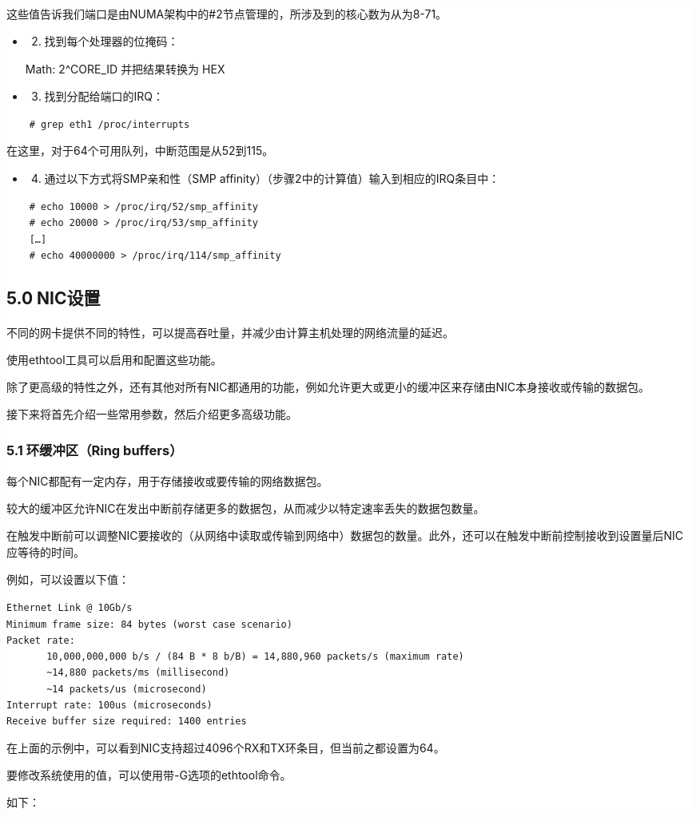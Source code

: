 这些值告诉我们端口是由NUMA架构中的#2节点管理的，所涉及到的核心数为从为8-71。

- 2. 找到每个处理器的位掩码：

    Math: 2^CORE_ID 并把结果转换为 HEX

- 3. 找到分配给端口的IRQ：

```shell
    # grep eth1 /proc/interrupts
```

在这里，对于64个可用队列，中断范围是从52到115。

- 4. 通过以下方式将SMP亲和性（SMP affinity）（步骤2中的计算值）输入到相应的IRQ条目中：

```shell
    # echo 10000 > /proc/irq/52/smp_affinity
    # echo 20000 > /proc/irq/53/smp_affinity
    […]
    # echo 40000000 > /proc/irq/114/smp_affinity
```

## 5.0 NIC设置

不同的网卡提供不同的特性，可以提高吞吐量，并减少由计算主机处理的网络流量的延迟。

使用ethtool工具可以启用和配置这些功能。

除了更高级的特性之外，还有其他对所有NIC都通用的功能，例如允许更大或更小的缓冲区来存储由NIC本身接收或传输的数据包。

接下来将首先介绍一些常用参数，然后介绍更多高级功能。

### 5.1 环缓冲区（Ring buffers）

每个NIC都配有一定内存，用于存储接收或要传输的网络数据包。

较大的缓冲区允许NIC在发出中断前存储更多的数据包，从而减少以特定速率丢失的数据包数量。

在触发中断前可以调整NIC要接收的（从网络中读取或传输到网络中）数据包的数量。此外，还可以在触发中断前控制接收到设置量后NIC应等待的时间。

例如，可以设置以下值：

```
Ethernet Link @ 10Gb/s
Minimum frame size: 84 bytes (worst case scenario)
Packet rate:
       10,000,000,000 b/s / (84 B * 8 b/B) = 14,880,960 packets/s (maximum rate)
       ~14,880 packets/ms (millisecond) 
       ~14 packets/us (microsecond)
Interrupt rate: 100us (microseconds)
Receive buffer size required: 1400 entries
```

在上面的示例中，可以看到NIC支持超过4096个RX和TX环条目，但当前之都设置为64。

要修改系统使用的值，可以使用带-G选项的ethtool命令。

如下：
